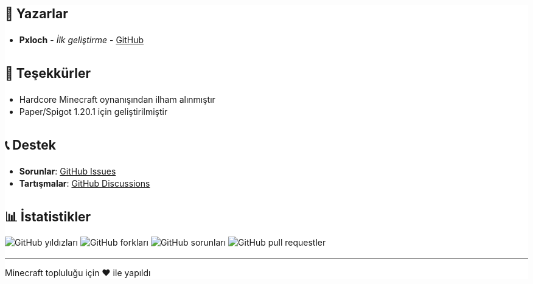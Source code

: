 ## 👥 Yazarlar

- **Pxloch** - *İlk geliştirme* - [GitHub](https://github.com/pxloch)

## 🙏 Teşekkürler

- Hardcore Minecraft oynanışından ilham alınmıştır
- Paper/Spigot 1.20.1 için geliştirilmiştir

## 📞 Destek

- **Sorunlar**: [GitHub Issues](https://github.com/pxloch/pxlochs-revival/issues)
- **Tartışmalar**: [GitHub Discussions](https://github.com/pxloch/pxlochs-revival/discussions)

## 📊 İstatistikler

![GitHub yıldızları](https://img.shields.io/github/stars/pxloch/pxlochs-revival?style=social)
![GitHub forkları](https://img.shields.io/github/forks/pxloch/pxlochs-revival?style=social)
![GitHub sorunları](https://img.shields.io/github/issues/pxloch/pxlochs-revival)
![GitHub pull requestler](https://img.shields.io/github/issues-pr/pxloch/pxlochs-revival)

---

Minecraft topluluğu için ❤️ ile yapıldı